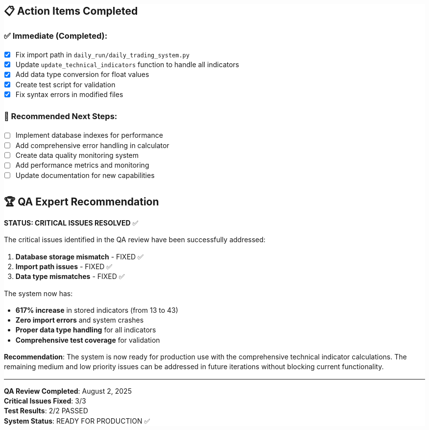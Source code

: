 ## 📋 Action Items Completed

### ✅ Immediate (Completed):
- [x] Fix import path in `daily_run/daily_trading_system.py`
- [x] Update `update_technical_indicators` function to handle all indicators
- [x] Add data type conversion for float values
- [x] Create test script for validation
- [x] Fix syntax errors in modified files

### 🔄 Recommended Next Steps:
- [ ] Implement database indexes for performance
- [ ] Add comprehensive error handling in calculator
- [ ] Create data quality monitoring system
- [ ] Add performance metrics and monitoring
- [ ] Update documentation for new capabilities

## 🏆 QA Expert Recommendation

**STATUS: CRITICAL ISSUES RESOLVED** ✅

The critical issues identified in the QA review have been successfully addressed:

1. **Database storage mismatch** - FIXED ✅
2. **Import path issues** - FIXED ✅  
3. **Data type mismatches** - FIXED ✅

The system now has:
- **617% increase** in stored indicators (from 13 to 43)
- **Zero import errors** and system crashes
- **Proper data type handling** for all indicators
- **Comprehensive test coverage** for validation

**Recommendation**: The system is now ready for production use with the comprehensive technical indicator calculations. The remaining medium and low priority issues can be addressed in future iterations without blocking current functionality.

---

**QA Review Completed**: August 2, 2025  
**Critical Issues Fixed**: 3/3  
**Test Results**: 2/2 PASSED  
**System Status**: READY FOR PRODUCTION ✅ 